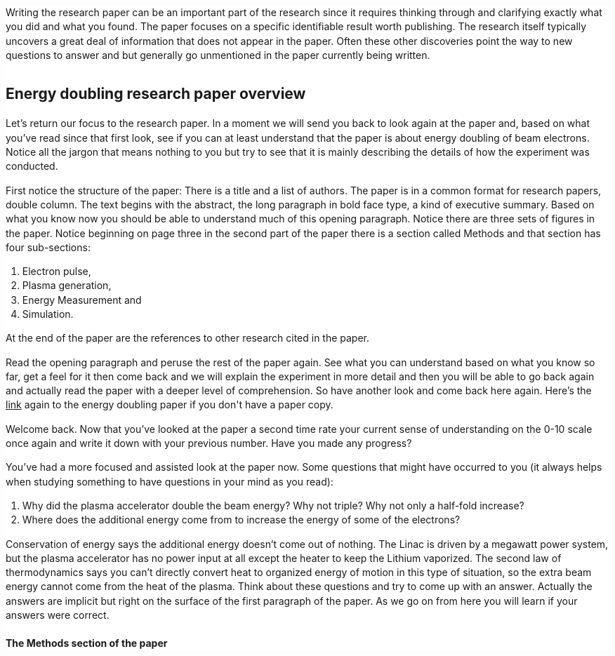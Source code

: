 Writing the research paper can be an important part of the research since it requires thinking through and clarifying exactly what you did and what you found. The paper focuses on a specific identifiable result worth publishing. The research itself typically uncovers a great deal of information that does not appear in the paper. Often these other discoveries point the way to new questions to answer and but generally go unmentioned in the paper currently being written.

## Energy doubling research paper overview

Let’s return our focus to the research paper. In a moment we will send you back to look again at the paper and, based on what you’ve read since that first look, see if you can at least understand that the paper is about energy doubling of beam electrons. Notice all the jargon that means nothing to you but try to see that it is mainly describing the details of how the experiment was conducted.  

First notice the structure of the paper: There is a title and a list of authors. The paper is in a common format for research papers, double column. The text begins with the abstract, the long paragraph in bold face type, a kind of executive summary. Based on what you know now you should be able to understand much of this opening paragraph. Notice there are three sets of figures in the paper. Notice beginning on page three in the second part of the paper there is a section called Methods and that section has four sub-sections: 

1. Electron pulse, 
2. Plasma generation, 
3. Energy Measurement and 
4. Simulation. 

At the end of the paper are the references to other research cited in the paper. 

Read the opening paragraph and peruse the rest of the paper again. See what you can understand based on what you know so far, get a feel for it then come back and we will explain the experiment in more detail and then you will be able to go back again and actually read the paper with a deeper level of comprehension. So have another look and come back here again. Here’s the [link](/energy-doubling-slacpub.html) again to the energy doubling paper if you don't have a paper copy.  

Welcome back. Now that you’ve looked at the paper a second time rate your current sense of understanding on the 0-10 scale once again and write it down with your previous number. Have you made any progress?

You’ve had a more focused and assisted look at the paper now. Some questions that might have occurred to you (it always helps when studying something to have questions in your mind as you read):

1.	Why did the plasma accelerator double the beam energy? Why not triple? Why not only a half-fold increase? 
2.	Where does the additional energy come from to increase the energy of some of the electrons? 

Conservation of energy says the additional energy doesn’t come out of nothing. The Linac is driven by a megawatt power system, but the plasma accelerator has no power input at all except the heater to keep the Lithium vaporized. The second law of thermodynamics says you can’t directly convert heat to organized energy of motion in this type of situation, so the extra beam energy cannot come from the heat of the plasma. Think about these questions and try to come up with an answer. Actually the answers are implicit but right on the surface of the first paragraph of the paper. As we go on from here you will learn if your answers were correct. 


#### The Methods section of the paper

